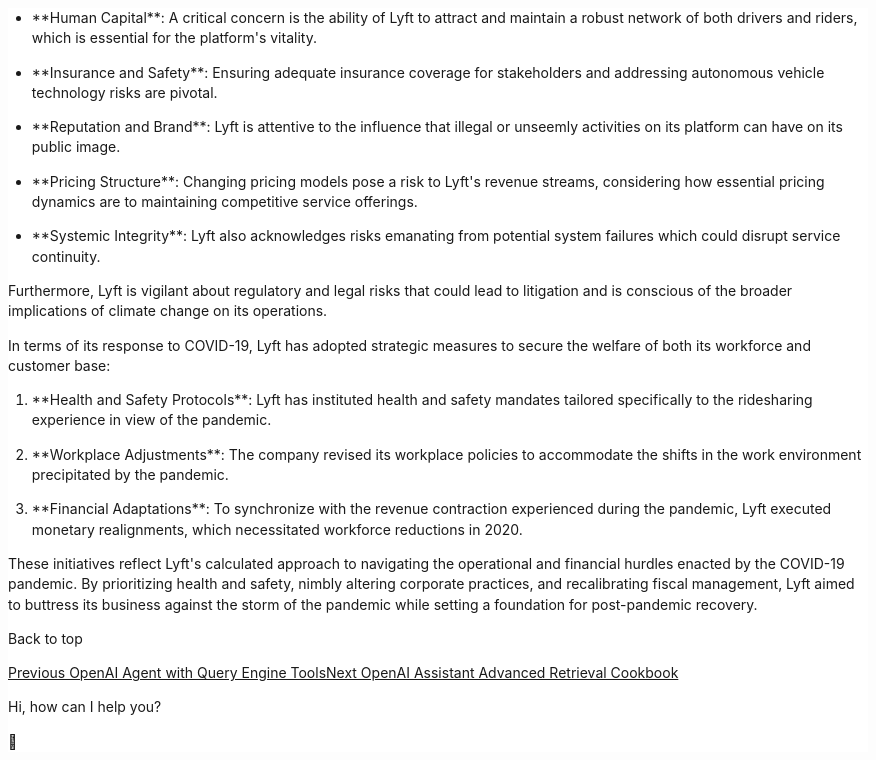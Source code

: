 - \*\*Human Capital\*\*: A critical concern is the ability of Lyft to attract and maintain a robust network of both drivers and riders, which is essential for the platform's vitality.

- \*\*Insurance and Safety\*\*: Ensuring adequate insurance coverage for stakeholders and addressing autonomous vehicle technology risks are pivotal.

- \*\*Reputation and Brand\*\*: Lyft is attentive to the influence that illegal or unseemly activities on its platform can have on its public image.

- \*\*Pricing Structure\*\*: Changing pricing models pose a risk to Lyft's revenue streams, considering how essential pricing dynamics are to maintaining competitive service offerings.

- \*\*Systemic Integrity\*\*: Lyft also acknowledges risks emanating from potential system failures which could disrupt service continuity.

Furthermore, Lyft is vigilant about regulatory and legal risks that could lead to litigation and is conscious of the broader implications of climate change on its operations.

In terms of its response to COVID-19, Lyft has adopted strategic measures to secure the welfare of both its workforce and customer base:

1. \*\*Health and Safety Protocols\*\*: Lyft has instituted health and safety mandates tailored specifically to the ridesharing experience in view of the pandemic.

2. \*\*Workplace Adjustments\*\*: The company revised its workplace policies to accommodate the shifts in the work environment precipitated by the pandemic.

3. \*\*Financial Adaptations\*\*: To synchronize with the revenue contraction experienced during the pandemic, Lyft executed monetary realignments, which necessitated workforce reductions in 2020.

These initiatives reflect Lyft's calculated approach to navigating the operational and financial hurdles enacted by the COVID-19 pandemic. By prioritizing health and safety, nimbly altering corporate practices, and recalibrating fiscal management, Lyft aimed to buttress its business against the storm of the pandemic while setting a foundation for post-pandemic recovery.

Back to top

[Previous OpenAI Agent with Query Engine Tools](https://docs.llamaindex.ai/en/stable/examples/agent/openai_agent_with_query_engine/)[Next OpenAI Assistant Advanced Retrieval Cookbook](https://docs.llamaindex.ai/en/stable/examples/agent/openai_assistant_query_cookbook/)

Hi, how can I help you?

🦙
